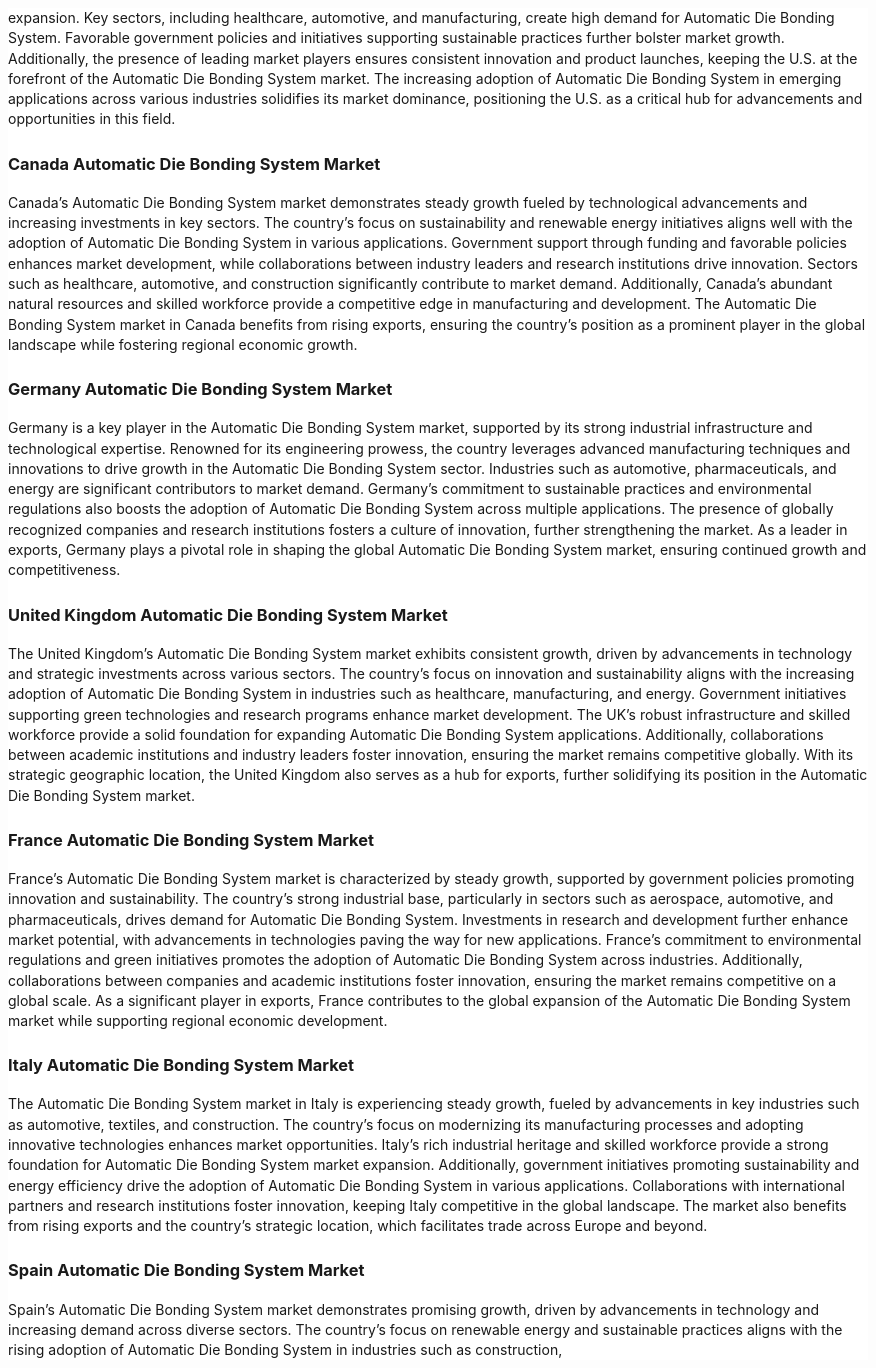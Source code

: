 expansion. Key sectors, including healthcare, automotive, and manufacturing, create high demand for Automatic Die Bonding System. Favorable government policies and initiatives supporting sustainable practices further bolster market growth. Additionally, the presence of leading market players ensures consistent innovation and product launches, keeping the U.S. at the forefront of the Automatic Die Bonding System market. The increasing adoption of Automatic Die Bonding System in emerging applications across various industries solidifies its market dominance, positioning the U.S. as a critical hub for advancements and opportunities in this field.</p><h3>Canada Automatic Die Bonding System Market</h3><p>Canada&rsquo;s Automatic Die Bonding System market demonstrates steady growth fueled by technological advancements and increasing investments in key sectors. The country&rsquo;s focus on sustainability and renewable energy initiatives aligns well with the adoption of Automatic Die Bonding System in various applications. Government support through funding and favorable policies enhances market development, while collaborations between industry leaders and research institutions drive innovation. Sectors such as healthcare, automotive, and construction significantly contribute to market demand. Additionally, Canada&rsquo;s abundant natural resources and skilled workforce provide a competitive edge in manufacturing and development. The Automatic Die Bonding System market in Canada benefits from rising exports, ensuring the country&rsquo;s position as a prominent player in the global landscape while fostering regional economic growth.</p><h3>Germany Automatic Die Bonding System Market</h3><p>Germany is a key player in the Automatic Die Bonding System market, supported by its strong industrial infrastructure and technological expertise. Renowned for its engineering prowess, the country leverages advanced manufacturing techniques and innovations to drive growth in the Automatic Die Bonding System sector. Industries such as automotive, pharmaceuticals, and energy are significant contributors to market demand. Germany&rsquo;s commitment to sustainable practices and environmental regulations also boosts the adoption of Automatic Die Bonding System across multiple applications. The presence of globally recognized companies and research institutions fosters a culture of innovation, further strengthening the market. As a leader in exports, Germany plays a pivotal role in shaping the global Automatic Die Bonding System market, ensuring continued growth and competitiveness.</p><h3>United Kingdom Automatic Die Bonding System Market</h3><p>The United Kingdom&rsquo;s Automatic Die Bonding System market exhibits consistent growth, driven by advancements in technology and strategic investments across various sectors. The country&rsquo;s focus on innovation and sustainability aligns with the increasing adoption of Automatic Die Bonding System in industries such as healthcare, manufacturing, and energy. Government initiatives supporting green technologies and research programs enhance market development. The UK&rsquo;s robust infrastructure and skilled workforce provide a solid foundation for expanding Automatic Die Bonding System applications. Additionally, collaborations between academic institutions and industry leaders foster innovation, ensuring the market remains competitive globally. With its strategic geographic location, the United Kingdom also serves as a hub for exports, further solidifying its position in the Automatic Die Bonding System market.</p><h3>France Automatic Die Bonding System Market</h3><p>France&rsquo;s Automatic Die Bonding System market is characterized by steady growth, supported by government policies promoting innovation and sustainability. The country&rsquo;s strong industrial base, particularly in sectors such as aerospace, automotive, and pharmaceuticals, drives demand for Automatic Die Bonding System. Investments in research and development further enhance market potential, with advancements in technologies paving the way for new applications. France&rsquo;s commitment to environmental regulations and green initiatives promotes the adoption of Automatic Die Bonding System across industries. Additionally, collaborations between companies and academic institutions foster innovation, ensuring the market remains competitive on a global scale. As a significant player in exports, France contributes to the global expansion of the Automatic Die Bonding System market while supporting regional economic development.</p><h3>Italy Automatic Die Bonding System Market</h3><p>The Automatic Die Bonding System market in Italy is experiencing steady growth, fueled by advancements in key industries such as automotive, textiles, and construction. The country&rsquo;s focus on modernizing its manufacturing processes and adopting innovative technologies enhances market opportunities. Italy&rsquo;s rich industrial heritage and skilled workforce provide a strong foundation for Automatic Die Bonding System market expansion. Additionally, government initiatives promoting sustainability and energy efficiency drive the adoption of Automatic Die Bonding System in various applications. Collaborations with international partners and research institutions foster innovation, keeping Italy competitive in the global landscape. The market also benefits from rising exports and the country&rsquo;s strategic location, which facilitates trade across Europe and beyond.</p><h3>Spain Automatic Die Bonding System Market</h3><p>Spain&rsquo;s Automatic Die Bonding System market demonstrates promising growth, driven by advancements in technology and increasing demand across diverse sectors. The country&rsquo;s focus on renewable energy and sustainable practices aligns with the rising adoption of Automatic Die Bonding System in industries such as construction,